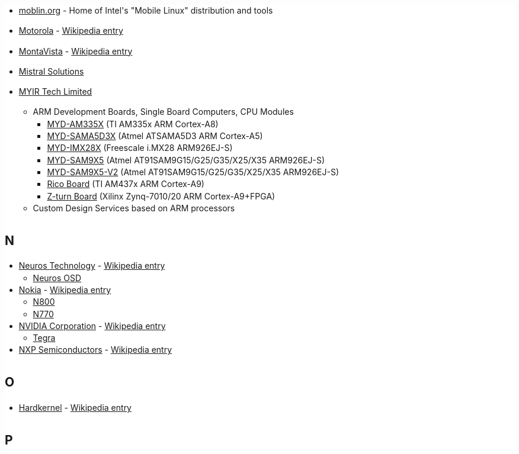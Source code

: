 -   [moblin.org](http://moblin.org/) - Home of Intel's "Mobile Linux"
    distribution and tools

-   [Motorola](http://www.motorola.com/) - [Wikipedia
    entry](http://wikipedia.org/wiki/Motorola)

-   [MontaVista](http://www.mvista.com/) - [Wikipedia
    entry](http://wikipedia.org/wiki/MontaVista)

-   [Mistral Solutions](http://www.mistralsolutions.com)

-   [MYIR Tech Limited](http://www.myirtech.com)
    -   ARM Development Boards, Single Board Computers, CPU Modules
        -   [MYD-AM335X](http://www.myirtech.com/list.asp?id=466) (TI
            AM335x ARM Cortex-A8)
        -   [MYD-SAMA5D3X](http://www.myirtech.com/list.asp?id=432)
            (Atmel ATSAMA5D3 ARM Cortex-A5)
        -   [MYD-IMX28X](http://www.myirtech.com/list.asp?id=472)
            (Freescale i.MX28 ARM926EJ-S)
        -   [MYD-SAM9X5](http://www.myirtech.com/list.asp?id=424) (Atmel
            AT91SAM9G15/G25/G35/X25/X35 ARM926EJ-S)
        -   [MYD-SAM9X5-V2](http://www.myirtech.com/list.asp?id=444)
            (Atmel AT91SAM9G15/G25/G35/X25/X35 ARM926EJ-S)
        -   [Rico Board](http://www.myirtech.com/list.asp?id=510) (TI
            AM437x ARM Cortex-A9)
        -   [Z-turn Board](http://www.myirtech.com/list.asp?id=502)
            (Xilinx Zynq-7010/20 ARM Cortex-A9+FPGA)
    -   Custom Design Services based on ARM processors

## N

-   [Neuros Technology](http://www.neurostechnology.com/) - [Wikipedia
    entry](http://wikipedia.org/wiki/Neuros_Technology)
    -   [Neuros
        OSD](http://en.wikipedia.org/wiki/Neuros_Technology#Neuros_OSD)
-   [Nokia](http://www.nokia.com/) - [Wikipedia
    entry](http://wikipedia.org/wiki/Nokia)
    -   [N800](http://en.wikipedia.org/wiki/Nokia_N800)
    -   [N770](http://en.wikipedia.org/wiki/Nokia_770)
-   [NVIDIA Corporation](http://www.nvidia.com/) - [Wikipedia
    entry](http://wikipedia.org/wiki/Nvidia)
    -   [Tegra](http://en.wikipedia.org/wiki/Tegra)
-   [NXP Semiconductors](http://www.nxp.com/) - [Wikipedia
    entry](http://en.wikipedia.org/wiki/NXP_Semiconductors)

## O

-   [Hardkernel](http://www.hardkernel.com/main/main.php) - [Wikipedia
    entry](http://en.wikipedia.org/wiki/Odroid)

## P
